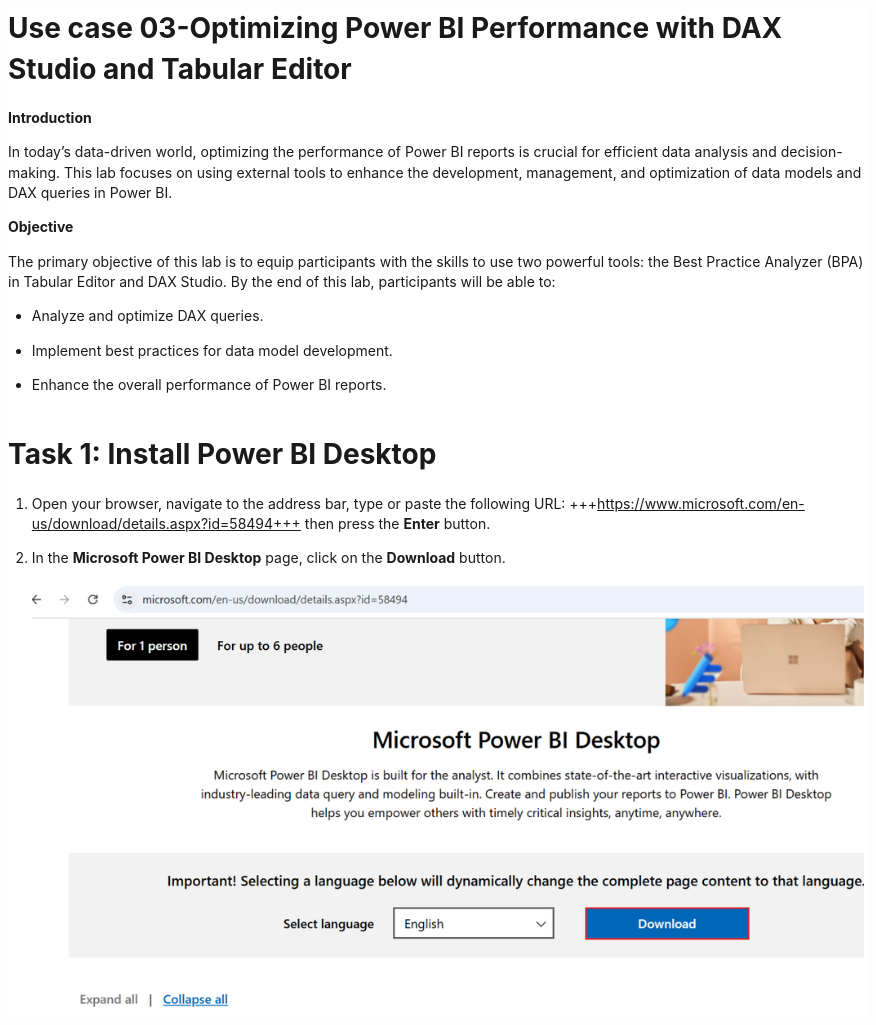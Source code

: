 # Use case 03-Optimizing Power BI Performance with DAX Studio and Tabular Editor

**Introduction**

In today’s data-driven world, optimizing the performance of Power BI
reports is crucial for efficient data analysis and decision-making. This
lab focuses on using external tools to enhance the development,
management, and optimization of data models and DAX queries in Power BI.

**Objective**

The primary objective of this lab is to equip participants with the
skills to use two powerful tools: the Best Practice Analyzer (BPA) in
Tabular Editor and DAX Studio. By the end of this lab, participants will
be able to:

  - Analyze and optimize DAX queries.

  - Implement best practices for data model development.

  - Enhance the overall performance of Power BI reports.

# Task 1: Install Power BI Desktop

1.  Open your browser, navigate to the address bar, type or paste the
    following URL:
   +++https://www.microsoft.com/en-us/download/details.aspx?id=58494+++ then
    press the **Enter** button.

2.  In the **Microsoft Power BI Desktop** page, click on the
    **Download** button.

    ![](./media/image1.png)
